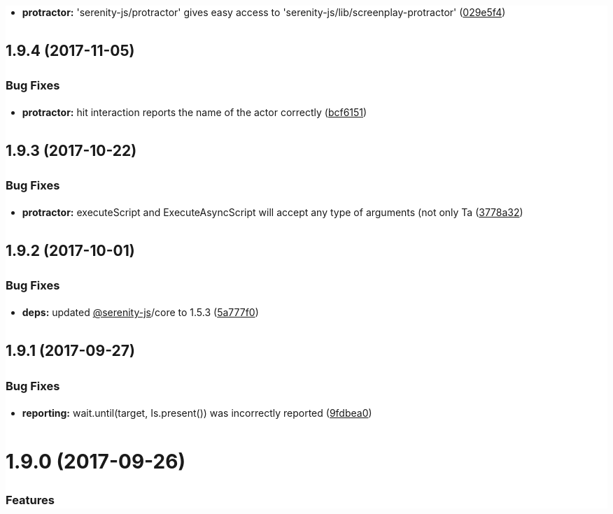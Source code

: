 * **protractor:** 'serenity-js/protractor' gives easy access to 'serenity-js/lib/screenplay-protractor' ([029e5f4](https://github.com/jan-molak/serenity-js/commit/029e5f4))



<a name="1.9.4"></a>
## 1.9.4 (2017-11-05)


### Bug Fixes

* **protractor:** hit interaction reports the name of the actor correctly ([bcf6151](https://github.com/jan-molak/serenity-js/commit/bcf6151))



<a name="1.9.3"></a>
## 1.9.3 (2017-10-22)


### Bug Fixes

* **protractor:** executeScript and ExecuteAsyncScript will accept any type of arguments (not only Ta ([3778a32](https://github.com/jan-molak/serenity-js/commit/3778a32))



<a name="1.9.2"></a>
## 1.9.2 (2017-10-01)


### Bug Fixes

* **deps:** updated [@serenity-js](https://github.com/serenity-js)/core to 1.5.3 ([5a777f0](https://github.com/jan-molak/serenity-js/commit/5a777f0))



<a name="1.9.1"></a>
## 1.9.1 (2017-09-27)


### Bug Fixes

* **reporting:** wait.until(target, Is.present()) was incorrectly reported ([9fdbea0](https://github.com/jan-molak/serenity-js/commit/9fdbea0))



<a name="1.9.0"></a>
# 1.9.0 (2017-09-26)


### Features
